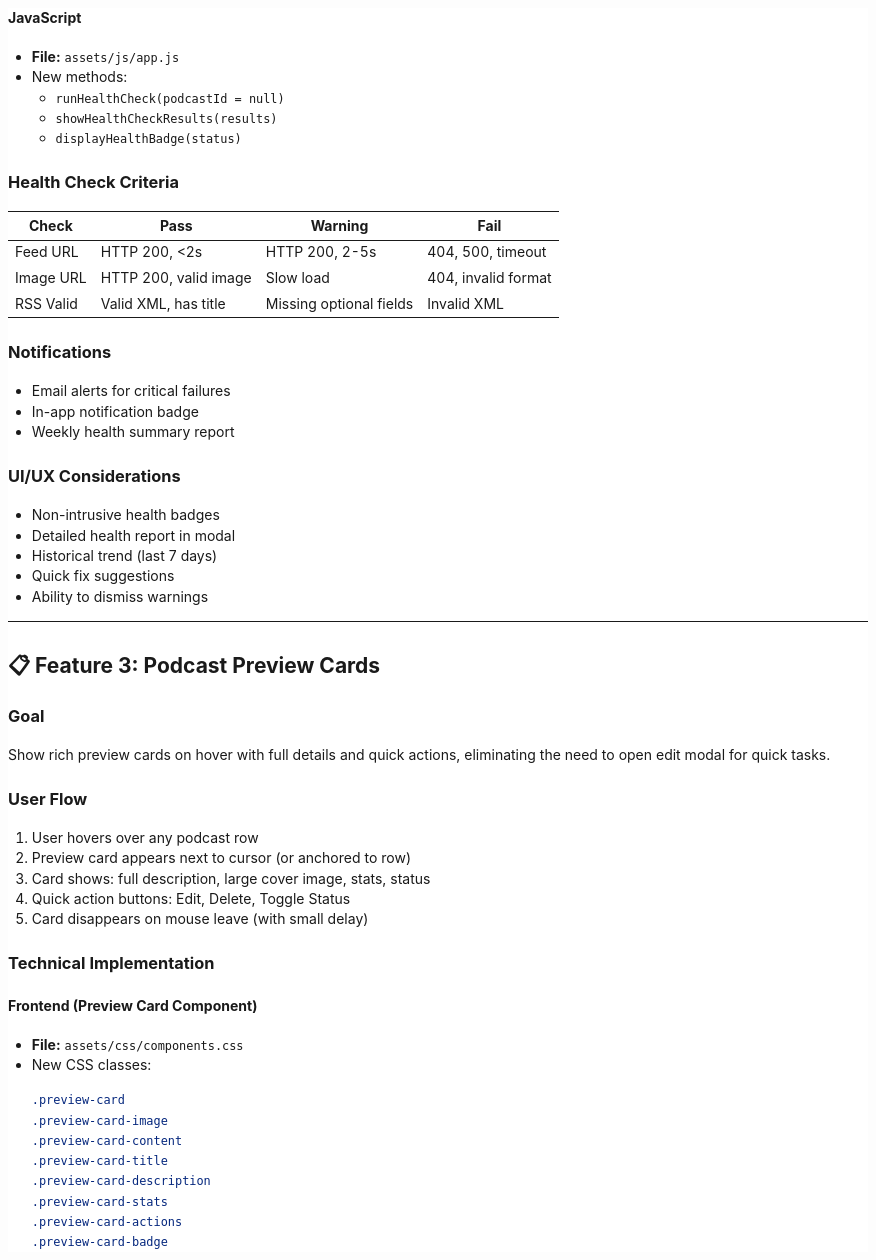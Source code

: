 #### **JavaScript**
- **File:** `assets/js/app.js`
- New methods:
  - `runHealthCheck(podcastId = null)`
  - `showHealthCheckResults(results)`
  - `displayHealthBadge(status)`

### **Health Check Criteria**

| Check | Pass | Warning | Fail |
|-------|------|---------|------|
| Feed URL | HTTP 200, <2s | HTTP 200, 2-5s | 404, 500, timeout |
| Image URL | HTTP 200, valid image | Slow load | 404, invalid format |
| RSS Valid | Valid XML, has title | Missing optional fields | Invalid XML |

### **Notifications**
- Email alerts for critical failures
- In-app notification badge
- Weekly health summary report

### **UI/UX Considerations**
- Non-intrusive health badges
- Detailed health report in modal
- Historical trend (last 7 days)
- Quick fix suggestions
- Ability to dismiss warnings

---

## 📋 Feature 3: Podcast Preview Cards

### **Goal**
Show rich preview cards on hover with full details and quick actions, eliminating the need to open edit modal for quick tasks.

### **User Flow**
1. User hovers over any podcast row
2. Preview card appears next to cursor (or anchored to row)
3. Card shows: full description, large cover image, stats, status
4. Quick action buttons: Edit, Delete, Toggle Status
5. Card disappears on mouse leave (with small delay)

### **Technical Implementation**

#### **Frontend (Preview Card Component)**
- **File:** `assets/css/components.css`
- New CSS classes:
  ```css
  .preview-card
  .preview-card-image
  .preview-card-content
  .preview-card-title
  .preview-card-description
  .preview-card-stats
  .preview-card-actions
  .preview-card-badge
  ```
